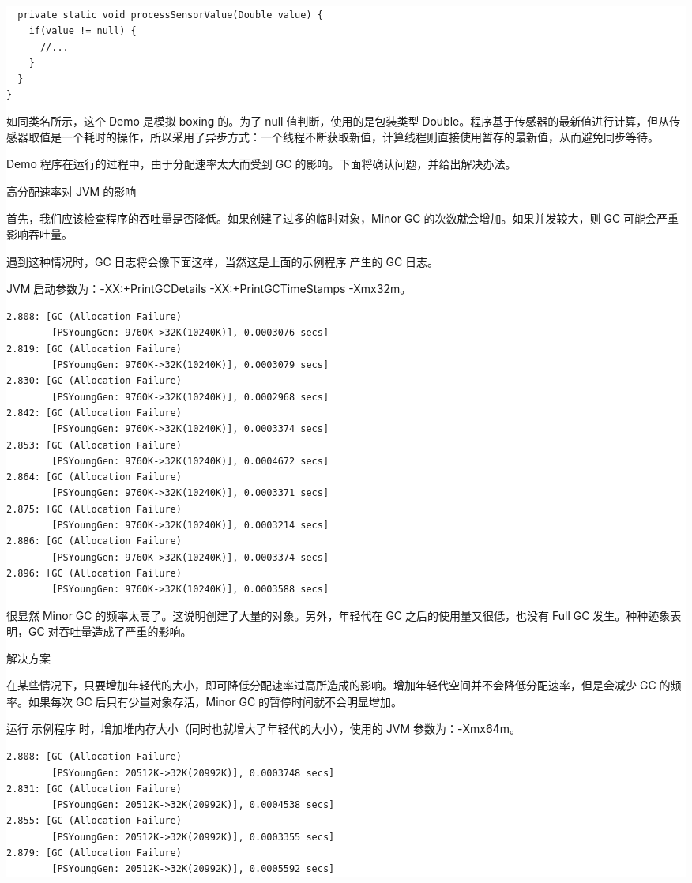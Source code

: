       private static void processSensorValue(Double value) {
        if(value != null) {
          //...
        }
      }
    }



如同类名所示，这个 Demo 是模拟 boxing 的。为了 null 值判断，使用的是包装类型 Double。程序基于传感器的最新值进行计算，但从传感器取值是一个耗时的操作，所以采用了异步方式：一个线程不断获取新值，计算线程则直接使用暂存的最新值，从而避免同步等待。

Demo 程序在运行的过程中，由于分配速率太大而受到 GC 的影响。下面将确认问题，并给出解决办法。

高分配速率对 JVM 的影响

首先，我们应该检查程序的吞吐量是否降低。如果创建了过多的临时对象，Minor GC 的次数就会增加。如果并发较大，则 GC 可能会严重影响吞吐量。

遇到这种情况时，GC 日志将会像下面这样，当然这是上面的示例程序 产生的 GC 日志。

JVM 启动参数为：-XX:+PrintGCDetails -XX:+PrintGCTimeStamps -Xmx32m。

    2.808: [GC (Allocation Failure)
            [PSYoungGen: 9760K->32K(10240K)], 0.0003076 secs]
    2.819: [GC (Allocation Failure)
            [PSYoungGen: 9760K->32K(10240K)], 0.0003079 secs]
    2.830: [GC (Allocation Failure)
            [PSYoungGen: 9760K->32K(10240K)], 0.0002968 secs]
    2.842: [GC (Allocation Failure)
            [PSYoungGen: 9760K->32K(10240K)], 0.0003374 secs]
    2.853: [GC (Allocation Failure)
            [PSYoungGen: 9760K->32K(10240K)], 0.0004672 secs]
    2.864: [GC (Allocation Failure)
            [PSYoungGen: 9760K->32K(10240K)], 0.0003371 secs]
    2.875: [GC (Allocation Failure)
            [PSYoungGen: 9760K->32K(10240K)], 0.0003214 secs]
    2.886: [GC (Allocation Failure)
            [PSYoungGen: 9760K->32K(10240K)], 0.0003374 secs]
    2.896: [GC (Allocation Failure)
            [PSYoungGen: 9760K->32K(10240K)], 0.0003588 secs]



很显然 Minor GC 的频率太高了。这说明创建了大量的对象。另外，年轻代在 GC 之后的使用量又很低，也没有 Full GC 发生。种种迹象表明，GC 对吞吐量造成了严重的影响。

解决方案

在某些情况下，只要增加年轻代的大小，即可降低分配速率过高所造成的影响。增加年轻代空间并不会降低分配速率，但是会减少 GC 的频率。如果每次 GC 后只有少量对象存活，Minor GC 的暂停时间就不会明显增加。

运行 示例程序 时，增加堆内存大小（同时也就增大了年轻代的大小），使用的 JVM 参数为：-Xmx64m。

    2.808: [GC (Allocation Failure)
            [PSYoungGen: 20512K->32K(20992K)], 0.0003748 secs]
    2.831: [GC (Allocation Failure)
            [PSYoungGen: 20512K->32K(20992K)], 0.0004538 secs]
    2.855: [GC (Allocation Failure)
            [PSYoungGen: 20512K->32K(20992K)], 0.0003355 secs]
    2.879: [GC (Allocation Failure)
            [PSYoungGen: 20512K->32K(20992K)], 0.0005592 secs]
